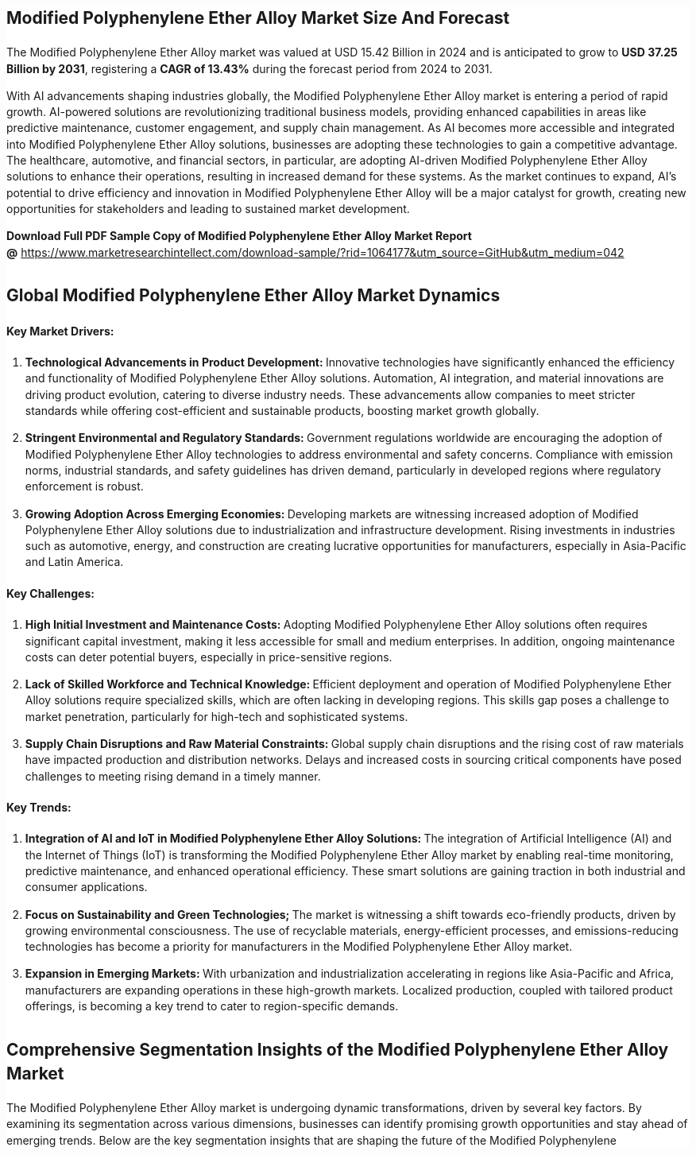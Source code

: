 <h2>Modified Polyphenylene Ether Alloy Market Size And Forecast</h2><p>The Modified Polyphenylene Ether Alloy market was valued at USD 15.42 Billion in 2024 and is anticipated to grow to <strong>USD 37.25 Billion by 2031</strong>, registering a <strong>CAGR of 13.43%</strong> during the forecast period from 2024 to 2031.</p><p>With AI advancements shaping industries globally, the Modified Polyphenylene Ether Alloy market is entering a period of rapid growth. AI-powered solutions are revolutionizing traditional business models, providing enhanced capabilities in areas like predictive maintenance, customer engagement, and supply chain management. As AI becomes more accessible and integrated into Modified Polyphenylene Ether Alloy solutions, businesses are adopting these technologies to gain a competitive advantage. The healthcare, automotive, and financial sectors, in particular, are adopting AI-driven Modified Polyphenylene Ether Alloy solutions to enhance their operations, resulting in increased demand for these systems. As the market continues to expand, AI’s potential to drive efficiency and innovation in Modified Polyphenylene Ether Alloy will be a major catalyst for growth, creating new opportunities for stakeholders and leading to sustained market development.</p><p><strong>Download Full PDF Sample Copy of Modified Polyphenylene Ether Alloy Market Report @</strong>&nbsp;<a href="https://www.marketresearchintellect.com/download-sample/?rid=1064177&amp;utm_source=GitHub&amp;utm_medium=042">https://www.marketresearchintellect.com/download-sample/?rid=1064177&amp;utm_source=GitHub&amp;utm_medium=042</a></p><h2>Global Modified Polyphenylene Ether Alloy Market Dynamics</h2><h4><strong>Key Market Drivers:</strong></h4><ol><li><p><strong>Technological Advancements in Product Development:&nbsp;</strong>Innovative technologies have significantly enhanced the efficiency and functionality of Modified Polyphenylene Ether Alloy solutions. Automation, AI integration, and material innovations are driving product evolution, catering to diverse industry needs. These advancements allow companies to meet stricter standards while offering cost-efficient and sustainable products, boosting market growth globally.</p></li><li><p><strong>Stringent Environmental and Regulatory Standards:&nbsp;</strong>Government regulations worldwide are encouraging the adoption of Modified Polyphenylene Ether Alloy technologies to address environmental and safety concerns. Compliance with emission norms, industrial standards, and safety guidelines has driven demand, particularly in developed regions where regulatory enforcement is robust.</p></li><li><p><strong>Growing Adoption Across Emerging Economies:&nbsp;</strong>Developing markets are witnessing increased adoption of Modified Polyphenylene Ether Alloy solutions due to industrialization and infrastructure development. Rising investments in industries such as automotive, energy, and construction are creating lucrative opportunities for manufacturers, especially in Asia-Pacific and Latin America.</p></li></ol><h4><strong>Key Challenges:</strong></h4><ol><li><p><strong>High Initial Investment and Maintenance Costs:&nbsp;</strong>Adopting Modified Polyphenylene Ether Alloy solutions often requires significant capital investment, making it less accessible for small and medium enterprises. In addition, ongoing maintenance costs can deter potential buyers, especially in price-sensitive regions.</p></li><li><p><strong>Lack of Skilled Workforce and Technical Knowledge:&nbsp;</strong>Efficient deployment and operation of Modified Polyphenylene Ether Alloy solutions require specialized skills, which are often lacking in developing regions. This skills gap poses a challenge to market penetration, particularly for high-tech and sophisticated systems.</p></li><li><p><strong>Supply Chain Disruptions and Raw Material Constraints:&nbsp;</strong>Global supply chain disruptions and the rising cost of raw materials have impacted production and distribution networks. Delays and increased costs in sourcing critical components have posed challenges to meeting rising demand in a timely manner.</p></li></ol><h4><strong>Key Trends:</strong></h4><ol><li><p><strong>Integration of AI and IoT in Modified Polyphenylene Ether Alloy Solutions:&nbsp;</strong>The integration of Artificial Intelligence (AI) and the Internet of Things (IoT) is transforming the Modified Polyphenylene Ether Alloy market by enabling real-time monitoring, predictive maintenance, and enhanced operational efficiency. These smart solutions are gaining traction in both industrial and consumer applications.</p></li><li><p><strong>Focus on Sustainability and Green Technologies;&nbsp;</strong>The market is witnessing a shift towards eco-friendly products, driven by growing environmental consciousness. The use of recyclable materials, energy-efficient processes, and emissions-reducing technologies has become a priority for manufacturers in the Modified Polyphenylene Ether Alloy market.</p></li><li><p><strong>Expansion in Emerging Markets:&nbsp;</strong>With urbanization and industrialization accelerating in regions like Asia-Pacific and Africa, manufacturers are expanding operations in these high-growth markets. Localized production, coupled with tailored product offerings, is becoming a key trend to cater to region-specific demands.</p></li></ol><div class="article-main__content" data-test-id="publishing-text-block"><h2>Comprehensive Segmentation Insights of the Modified Polyphenylene Ether Alloy Market</h2><p>The Modified Polyphenylene Ether Alloy market is undergoing dynamic transformations, driven by several key factors. By examining its segmentation across various dimensions, businesses can identify promising growth opportunities and stay ahead of emerging trends. Below are the key segmentation insights that are shaping the future of the Modified Polyphenylene